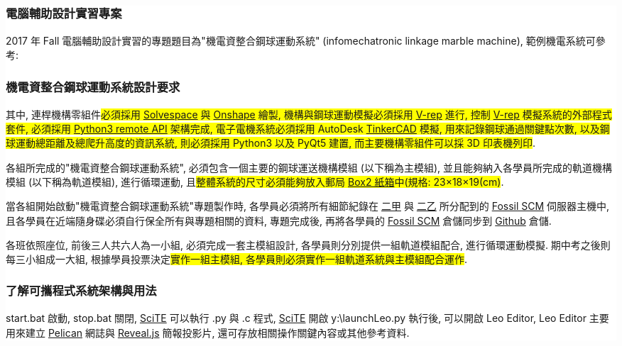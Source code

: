 ### 電腦輔助設計實習專案

2017 年 Fall 電腦輔助設計實習的專題題目為"機電資整合鋼球運動系統" (infomechatronic linkage marble machine), 範例機電系統可參考:

<iframe width="640" height="340" src="https://www.youtube.com/embed/as_ul9h8ELU" frameborder="0" allowfullscreen></iframe>

<iframe width="640" height="340" src="https://www.youtube.com/embed/6FLB-FcX0CY" frameborder="0" allowfullscreen></iframe>

<iframe width="640" height="340" src="https://www.youtube.com/embed/K5MVNnVbWa8" frameborder="0" allowfullscreen></iframe>

<iframe width="640" height="340" src="https://www.youtube.com/embed/vbCAhGsOlk4" frameborder="0" allowfullscreen></iframe>

<iframe width="640" height="340" src="https://www.youtube.com/embed/1oxvMaZ3Db0" frameborder="0" allowfullscreen></iframe>

<iframe width="640" height="340" src="https://www.youtube.com/embed/-7OCMDMhasg" frameborder="0" allowfullscreen></iframe>

<iframe width="640" height="340" src="https://www.youtube.com/embed/pjL7vg9CjQE" frameborder="0" allowfullscreen></iframe>

<iframe width="640" height="340" src="https://www.youtube.com/embed/lElc7kVUBko" frameborder="0" allowfullscreen></iframe>

<iframe width="640" height="340" src="https://www.youtube.com/embed/k7QkfD651Tc" frameborder="0" allowfullscreen></iframe>

### 機電資整合鋼球運動系統設計要求

其中, 連桿機構零組件<span style="background-color: #ffff00;">必須採用 <a href="http://solvespace.com">Solvespace</a> 與 <a href="https://www.onshape.com/">Onshape</a> 繪製, 機構與鋼球運動模擬必須採用 <a href="http://www.coppeliarobotics.com/">V-rep</a> 進行, 控制 <a href="http://www.coppeliarobotics.com/">V-rep</a> 模擬系統的外部程式套件, 必須採用 <a href="http://www.coppeliarobotics.com/helpFiles/en/remoteApiFunctionsPython.htm">Python3 remote API</a> 架構完成, 電子電機系統必須採用 AutoDesk <a href="https://www.tinkercad.com/">TinkerCAD</a> 模擬, 用來記錄鋼球通過關鍵點次數, 以及鋼球運動總距離及總爬升高度的資訊系統, 則必須採用 Python3 以及 PyQt5 建置, 而主要機構零組件可以採 3D 印表機列印</span>.

各組所完成的"機電資整合鋼球運動系統", 必須包含一個主要的鋼球運送機構模組 (以下稱為主模組), 並且能夠納入各學員所完成的軌道機構模組 (以下稱為軌道模組), 進行循環運動, 且<span style="background-color: #ffff00;">整體系統的尺寸必須能夠放入郵局 <a href="https://www.post.gov.tw/post/internet/box/index_2_2.jsp?id=3">Box2 紙箱</a>中(規格: 23×18×19(cm)</span>.

 當各組開始啟動"機電資整合鋼球運動系統"專題製作時, 各學員必須將所有細節紀錄在 <a href="https://cadpa.kmol.info">二甲</a> 與 <a href="https://cadpb.kmol.info">二乙</a> 所分配到的 <a href="https://www.fossil-scm.org">Fossil SCM</a> 伺服器主機中, 且各學員在近端隨身碟必須自行保全所有與專題相關的資料, 專題完成後, 再將各學員的 <a href="https://www.fossil-scm.org">Fossil SCM</a> 倉儲同步到 <a href="https://github.com/">Github</a> 倉儲.
 
 各班依照座位, 前後三人共六人為一小組, 必須完成一套主模組設計, 各學員則分別提供一組軌道模組配合, 進行循環運動模擬. 期中考之後則每三小組成一大組, 根據學員投票決定<span style="background-color: #ffff00;">實作一組主模組, 各學員則必須實作一組軌道系統與主模組配合運作</span>.


### 了解可攜程式系統架構與用法

start.bat 啟動, stop.bat 關閉, <a href="http://www.scintilla.org/SciTE.html">SciTE</a> 可以執行 .py 與 .c 程式, <a href="http://www.scintilla.org/SciTE.html">SciTE</a> 開啟 y:\launchLeo.py 執行後, 可以開啟 Leo Editor, Leo Editor 主要用來建立 <a href="https://github.com/getpelican/pelican">Pelican</a> 網誌與 <a href="https://github.com/hakimel/reveal.js/">Reveal.js</a> 簡報投影片, 還可存放相關操作關鍵內容或其他參考資料.

